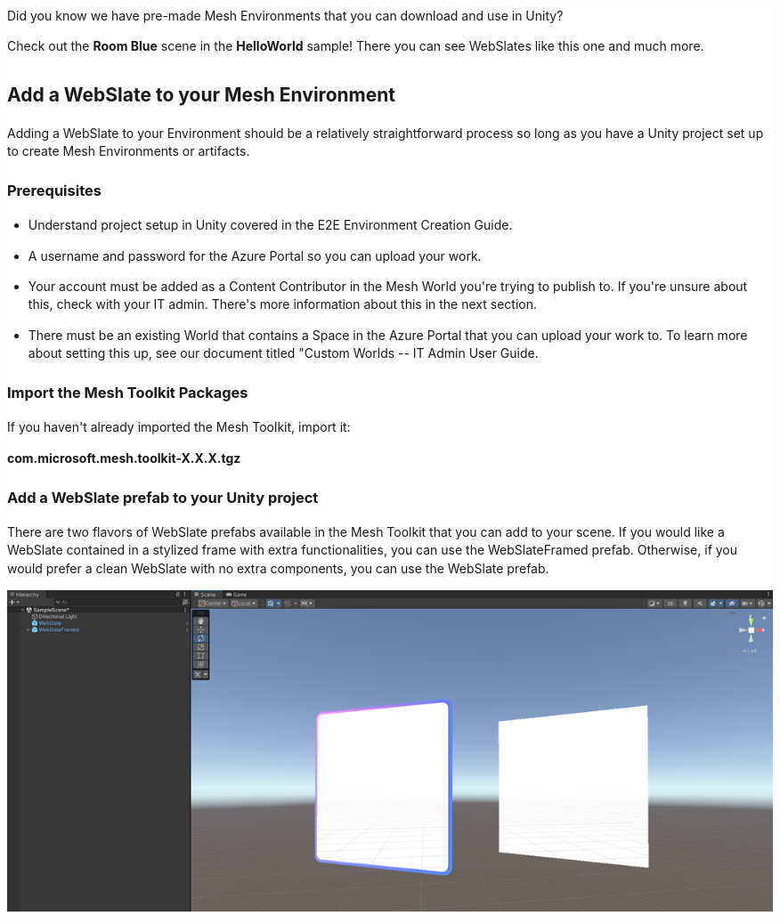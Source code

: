 Did you know we have pre-made Mesh Environments that you can download and use in Unity?

Check out the **Room Blue** scene in the **HelloWorld** sample! There you can see WebSlates like this one and much more.

## Add a WebSlate to your Mesh Environment

Adding a WebSlate to your Environment should be a relatively straightforward process so long as you have a Unity project set up to create Mesh Environments or artifacts.

### Prerequisites

- Understand project setup in Unity covered in the E2E Environment Creation Guide.

- A username and password for the Azure Portal so you can upload your work.

- Your account must be added as a Content Contributor in the Mesh World you're trying to publish to. If you're unsure about this, check with your IT admin. There's more information about this in the next section.

- There must be an existing World that contains a Space in the Azure Portal that you can upload your work to. To learn more about setting this up, see our document titled "Custom Worlds -- IT Admin User Guide.

### Import the Mesh Toolkit Packages

If you haven't already imported the Mesh Toolkit, import it:

**com.microsoft.mesh.toolkit-X.X.X.tgz**

### Add a WebSlate prefab to your Unity project

There are two flavors of WebSlate prefabs available in the Mesh Toolkit that you can add to your scene. If you would like a WebSlate contained in a stylized frame with extra functionalities, you can use the WebSlateFramed prefab. Otherwise, if you would prefer a clean WebSlate with no extra components, you can use the WebSlate prefab.

![Image showcasing two webslate prefabs](../../media/webview-developer-guide/image025.png)
